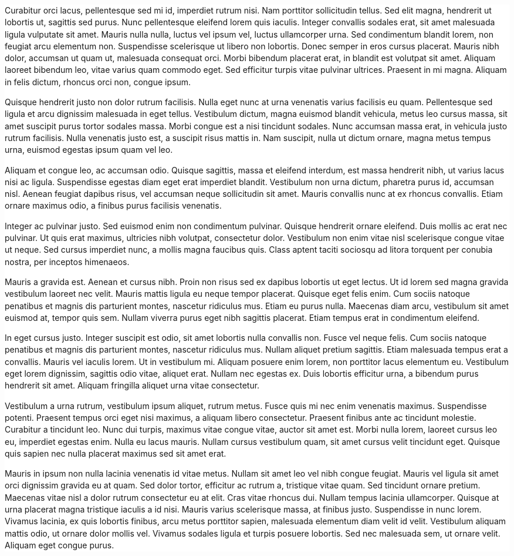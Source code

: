 Curabitur orci lacus, pellentesque sed mi id, imperdiet rutrum nisi. Nam porttitor sollicitudin tellus. Sed elit magna, hendrerit ut lobortis ut, sagittis sed purus. Nunc pellentesque eleifend lorem quis iaculis. Integer convallis sodales erat, sit amet malesuada ligula vulputate sit amet. Mauris nulla nulla, luctus vel ipsum vel, luctus ullamcorper urna. Sed condimentum blandit lorem, non feugiat arcu elementum non. Suspendisse scelerisque ut libero non lobortis. Donec semper in eros cursus placerat. Mauris nibh dolor, accumsan ut quam ut, malesuada consequat orci. Morbi bibendum placerat erat, in blandit est volutpat sit amet. Aliquam laoreet bibendum leo, vitae varius quam commodo eget. Sed efficitur turpis vitae pulvinar ultrices. Praesent in mi magna. Aliquam in felis dictum, rhoncus orci non, congue ipsum.

Quisque hendrerit justo non dolor rutrum facilisis. Nulla eget nunc at urna venenatis varius facilisis eu quam. Pellentesque sed ligula et arcu dignissim malesuada in eget tellus. Vestibulum dictum, magna euismod blandit vehicula, metus leo cursus massa, sit amet suscipit purus tortor sodales massa. Morbi congue est a nisi tincidunt sodales. Nunc accumsan massa erat, in vehicula justo rutrum facilisis. Nulla venenatis justo est, a suscipit risus mattis in. Nam suscipit, nulla ut dictum ornare, magna metus tempus urna, euismod egestas ipsum quam vel leo.

Aliquam et congue leo, ac accumsan odio. Quisque sagittis, massa et eleifend interdum, est massa hendrerit nibh, ut varius lacus nisi ac ligula. Suspendisse egestas diam eget erat imperdiet blandit. Vestibulum non urna dictum, pharetra purus id, accumsan nisl. Aenean feugiat dapibus risus, vel accumsan neque sollicitudin sit amet. Mauris convallis nunc at ex rhoncus convallis. Etiam ornare maximus odio, a finibus purus facilisis venenatis.

Integer ac pulvinar justo. Sed euismod enim non condimentum pulvinar. Quisque hendrerit ornare eleifend. Duis mollis ac erat nec pulvinar. Ut quis erat maximus, ultricies nibh volutpat, consectetur dolor. Vestibulum non enim vitae nisl scelerisque congue vitae ut neque. Sed cursus imperdiet nunc, a mollis magna faucibus quis. Class aptent taciti sociosqu ad litora torquent per conubia nostra, per inceptos himenaeos.

Mauris a gravida est. Aenean et cursus nibh. Proin non risus sed ex dapibus lobortis ut eget lectus. Ut id lorem sed magna gravida vestibulum laoreet nec velit. Mauris mattis ligula eu neque tempor placerat. Quisque eget felis enim. Cum sociis natoque penatibus et magnis dis parturient montes, nascetur ridiculus mus. Etiam eu purus nulla. Maecenas diam arcu, vestibulum sit amet euismod at, tempor quis sem. Nullam viverra purus eget nibh sagittis placerat. Etiam tempus erat in condimentum eleifend.

In eget cursus justo. Integer suscipit est odio, sit amet lobortis nulla convallis non. Fusce vel neque felis. Cum sociis natoque penatibus et magnis dis parturient montes, nascetur ridiculus mus. Nullam aliquet pretium sagittis. Etiam malesuada tempus erat a convallis. Mauris vel iaculis lorem. Ut in vestibulum mi. Aliquam posuere enim lorem, non porttitor lacus elementum eu. Vestibulum eget lorem dignissim, sagittis odio vitae, aliquet erat. Nullam nec egestas ex. Duis lobortis efficitur urna, a bibendum purus hendrerit sit amet. Aliquam fringilla aliquet urna vitae consectetur.

Vestibulum a urna rutrum, vestibulum ipsum aliquet, rutrum metus. Fusce quis mi nec enim venenatis maximus. Suspendisse potenti. Praesent tempus orci eget nisi maximus, a aliquam libero consectetur. Praesent finibus ante ac tincidunt molestie. Curabitur a tincidunt leo. Nunc dui turpis, maximus vitae congue vitae, auctor sit amet est. Morbi nulla lorem, laoreet cursus leo eu, imperdiet egestas enim. Nulla eu lacus mauris. Nullam cursus vestibulum quam, sit amet cursus velit tincidunt eget. Quisque quis sapien nec nulla placerat maximus sed sit amet erat.

Mauris in ipsum non nulla lacinia venenatis id vitae metus. Nullam sit amet leo vel nibh congue feugiat. Mauris vel ligula sit amet orci dignissim gravida eu at quam. Sed dolor tortor, efficitur ac rutrum a, tristique vitae quam. Sed tincidunt ornare pretium. Maecenas vitae nisl a dolor rutrum consectetur eu at elit. Cras vitae rhoncus dui. Nullam tempus lacinia ullamcorper. Quisque at urna placerat magna tristique iaculis a id nisi. Mauris varius scelerisque massa, at finibus justo. Suspendisse in nunc lorem. Vivamus lacinia, ex quis lobortis finibus, arcu metus porttitor sapien, malesuada elementum diam velit id velit. Vestibulum aliquam mattis odio, ut ornare dolor mollis vel. Vivamus sodales ligula et turpis posuere lobortis. Sed nec malesuada sem, ut ornare velit. Aliquam eget congue purus.
